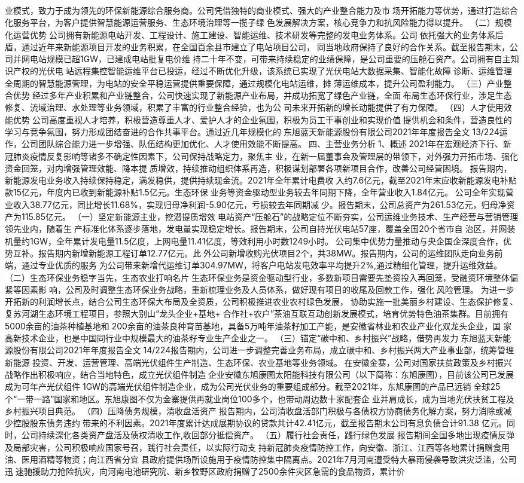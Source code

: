 业模式，致力于成为领先的环保新能源综合服务商。公司凭借独特的商业模式、强大的产业整合能力及市
场开拓能力等优势，通过打造综合化服务平台，为客户提供智慧能源运营服务、生态环境治理等一揽子绿
色发展解决方案，核心竞争力和抗风险能力得以提升。
（二）规模化运营优势
公司拥有新能源电站开发、工程设计、施工建设、智能运维、技术研发等完整的发电业务体系。公司
依托强大的业务体系后盾，通过近年来新能源项目开发的业务积累，在全国百余县市建立了电站项目公司，
同当地政府保持了良好的合作关系。截至报告期末，公司并网电站规模已超1GW，已建成电站批复电价维
持二十年不变，可带来持续稳定的业绩保障，是公司重要的压舱石资产。公司拥有自主知识产权的光伏电
站远程集控智能运维平台已投运，经过不断优化升级，该系统已实现了光伏电站大数据采集、智能化故障
诊断、运维管理全周期的智慧能源管理，为电站的安全平稳运营提供重要保障，通过规模化电站运维，摊
薄运维成本，提升公司盈利能力。
（三）产业整合优势
经过多年产业积累和产业链整合，公司快速实现了新能源产业布局，并成功拓宽了绿色产业链，全面
布局生态环保行业，涉足生态修复、流域治理、水处理等业务领域，积累了丰富的行业整合经验，也为公
司未来开拓新的增长动能提供了有力保障。
（四）人才使用效能优势
公司高度重视人才培养，积极营造尊重人才、爱护人才的企业氛围，积极为员工干事创业和实现价值
提供机会和条件，营造良性的学习与竞争氛围，努力形成团结奋进的合作共事平台。通过近几年规模化的
东旭蓝天新能源股份有限公司2021年年度报告全文
13/224运作，公司团队综合能力进一步增强、队伍结构更加优化、人才使用效能不断提高。
四、主营业务分析
1、概述
2021年在宏观经济下行、新冠肺炎疫情反复影响等诸多不确定性因素下，公司保持战略定力，聚焦主
业，在新一届董事会及管理层的带领下，对外强力开拓市场、强化资金回笼，对内增强管理效能、降本提
质增效，持续推动组织体系再造，积极谋划部署各项新项目合作，改善公司经营困境。
报告期内，新能源发电业务收入持续保持稳定，满发稳供，提供持续现金流。2021年全年累计电费收
入约7.6亿元，截至2021年末应收新能源发电补贴款15亿元，年度内已收到新能源补贴1.5亿元。生态环保
业务等资金驱动型业务较去年同期下降，全年营业收入1.84亿元。
公司全年实现营业收入38.77亿元，同比增长11.68%，实现归母净利润-5.90亿元，亏损较去年同期减
少。报告期末，公司总资产为261.53亿元，归母净资产为115.85亿元。
（一）坚定新能源主业，挖潜提质增效
电站资产“压舱石”的战略定位不断夯实，公司运维业务技术、生产经营与营销管理领先业内，随着生
产标准化体系逐步落地，发电量实现稳定增长。报告期末，公司自持光伏电站57座，覆盖全国20个省市自
治区，并网装机量约1GW，全年累计发电量11.5亿度，上网电量11.41亿度，等效利用小时数1249小时。
公司集中优势力量推动与央企国企深度合作，优势互补。报告期内新增新能源工程订单12.77亿元。此
外公司新增收购光伏项目2个，共38MW。报告期内，公司的运维团队走向业务前端，通过专业优质的服务
为公司带来新增代运维订单304.97MW，将客户电站发电效率平均提升2%,通过精细化管理，提升运维效益。
（二）生态环保业务稳字当先，生态农业打响名片
生态环保业务是资金驱动型行业，多数新项目需要先垫资投入再回笼，受融资环境整体偏紧等因素影
响，公司及时调整生态环保业务战略，重新梳理业务及人员体系，做好现有项目的收尾及回款工作，强化
风险管理。
为进一步开拓新的利润增长点，结合公司生态环保大布局及全资质，公司积极推进农业农村绿色发展，
协助实施一批美丽乡村建设、生态保护修复、复苏河湖生态环境工程项目，参照大别山“龙头企业+基地+
合作社+农户”茶油互联互动创新发展模式，培育优势特色油茶集群。目前拥有5000余亩的油茶种植基地和
200余亩的油茶良种育苗基地，具备5万吨年油茶籽加工产能，是安徽省林业和农业产业化双龙头企业，国
家高新技术企业，也是中国同行业中规模最大的油茶籽专业生产企业之一。
（三）锚定“碳中和、乡村振兴”战略，借势再发力
东旭蓝天新能源股份有限公司2021年年度报告全文
14/224报告期内，公司进一步调整完善业务布局，成立碳中和、乡村振兴两大产业事业部，统筹管理新能源
投资、开发、运营管理、高端光伏组件生产制造、生态环保、农业基地等业务领域。
在安徽金寨，公司对国家扶贫政策及乡村振兴战略作出积极响应，结合当地特色，成立光伏组件制造
企业安徽东旭康图太阳能科技有限公司（以下简称：东旭康图），目前该公司已发展成为可年产光伏组件
1GW的高端光伏组件制造企业，成为公司光伏业务的重要组成部分。截至2021年，东旭康图的产品已远销
全球25个“一带一路”国家和地区。东旭康图不仅为金寨提供再就业岗位100多个，也带动周边数十家配套企
业并肩成长，成为当地光伏扶贫工程及乡村振兴项目典范。
（四）压降债务规模，清收盘活资产
报告期内，公司清收盘活部门积极与各债权方协商债务化解方案，努力消除或减少控股股东债务违约
带来的不利因素。2021年度累计达成展期协议的贷款共计42.41亿元，截至报告期末公司有息负债合计91.38
亿元。同时，公司持续深化各类资产盘活及债权清收工作,收回部分抵偿资产。
（五）履行社会责任，践行绿色发展
报告期间全国多地出现疫情反弹及局部灾害，公司积极响应国家号召，践行社会责任，以实际行动支
持新冠肺炎疫情防控工作，向安徽、浙江、江西等各地累计捐赠食用油、医用酒精等物资；向江西省分宜
县政府提供场所设施用于疫情防控集中隔离点。2021年7月河南遭受特大暴雨侵袭导致洪灾泛滥，公司迅
速驰援助力抢险抗灾，向河南电池研究院、新乡牧野区政府捐赠了2500余件灾区急需的食品物资，累计价